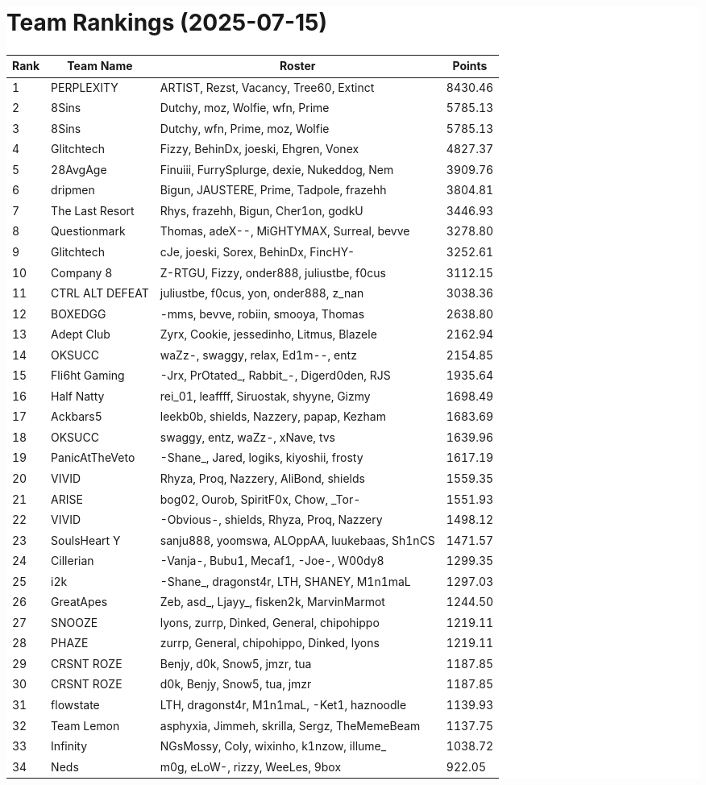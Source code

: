 # Team Rankings (2025-07-15)

| Rank | Team Name | Roster | Points |
|------|-----------|--------|--------|
| 1 | PERPLEXITY | ARTIST, Rezst, Vacancy, Tree60, Extinct | 8430.46 |
| 2 | 8Sins | Dutchy, moz, Wolfie, wfn, Prime | 5785.13 |
| 3 | 8Sins | Dutchy, wfn, Prime, moz, Wolfie | 5785.13 |
| 4 | Glitchtech | Fizzy, BehinDx, joeski, Ehgren, Vonex | 4827.37 |
| 5 | 28AvgAge | Finuiii, FurrySplurge, dexie, Nukeddog, Nem | 3909.76 |
| 6 | dripmen | Bigun, JAUSTERE, Prime, Tadpole, frazehh | 3804.81 |
| 7 | The Last Resort | Rhys, frazehh, Bigun, Cher1on, godkU | 3446.93 |
| 8 | Questionmark | Thomas, adeX--, MiGHTYMAX, Surreal, bevve | 3278.80 |
| 9 | Glitchtech | cJe, joeski, Sorex, BehinDx, FincHY- | 3252.61 |
| 10 | Company 8 | Z-RTGU, Fizzy, onder888, juliustbe, f0cus | 3112.15 |
| 11 | CTRL ALT DEFEAT | juliustbe, f0cus, yon, onder888, z_nan | 3038.36 |
| 12 | BOXEDGG | -mms, bevve, robiin, smooya, Thomas | 2638.80 |
| 13 | Adept Club | Zyrx, Cookie, jessedinho, Litmus, Blazele | 2162.94 |
| 14 | OKSUCC | waZz-, swaggy, relax, Ed1m--, entz | 2154.85 |
| 15 | Fli6ht Gaming | -Jrx, PrOtated_, Rabbit_-, Digerd0den, RJS | 1935.64 |
| 16 | Half Natty | rei_01, leaffff, Siruostak, shyyne, Gizmy | 1698.49 |
| 17 | Ackbars5 | leekb0b, shields, Nazzery, papap, Kezham | 1683.69 |
| 18 | OKSUCC | swaggy, entz, waZz-, xNave, tvs | 1639.96 |
| 19 | PanicAtTheVeto | -Shane_, Jared, logiks, kiyoshii, frosty | 1617.19 |
| 20 | VIVID | Rhyza, Proq, Nazzery, AliBond, shields | 1559.35 |
| 21 | ARISE | bog02, Ourob, SpiritF0x, Chow, _Tor- | 1551.93 |
| 22 | VIVID | -Obvious-, shields, Rhyza, Proq, Nazzery | 1498.12 |
| 23 | SoulsHeart Y | sanju888, yoomswa, ALOppAA, luukebaas, Sh1nCS | 1471.57 |
| 24 | Cillerian | -Vanja-, Bubu1, Mecaf1, -Joe-, W00dy8 | 1299.35 |
| 25 | i2k | -Shane_, dragonst4r, LTH, SHANEY, M1n1maL | 1297.03 |
| 26 | GreatApes | Zeb, asd_, Ljayy_, fisken2k, MarvinMarmot | 1244.50 |
| 27 | SNOOZE | lyons, zurrp, Dinked, General, chipohippo | 1219.11 |
| 28 | PHAZE | zurrp, General, chipohippo, Dinked, lyons | 1219.11 |
| 29 | CRSNT ROZE | Benjy, d0k, Snow5, jmzr, tua | 1187.85 |
| 30 | CRSNT ROZE | d0k, Benjy, Snow5, tua, jmzr | 1187.85 |
| 31 | flowstate | LTH, dragonst4r, M1n1maL, -Ket1, haznoodle | 1139.93 |
| 32 | Team Lemon | asphyxia, Jimmeh, skrilla, Sergz, TheMemeBeam | 1137.75 |
| 33 | Infinity | NGsMossy, Coly, wixinho, k1nzow, illume_ | 1038.72 |
| 34 | Neds | m0g, eLoW-, rizzy, WeeLes, 9box | 922.05 |